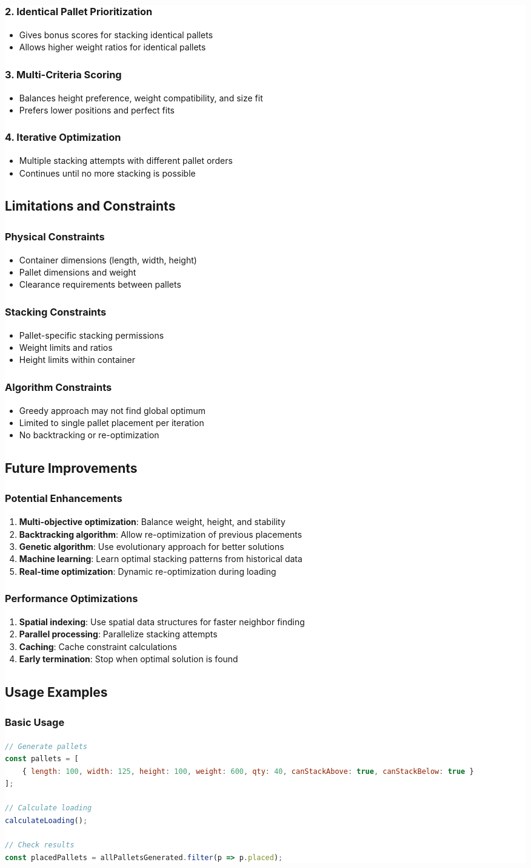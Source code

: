 ### 2. Identical Pallet Prioritization
- Gives bonus scores for stacking identical pallets
- Allows higher weight ratios for identical pallets

### 3. Multi-Criteria Scoring
- Balances height preference, weight compatibility, and size fit
- Prefers lower positions and perfect fits

### 4. Iterative Optimization
- Multiple stacking attempts with different pallet orders
- Continues until no more stacking is possible

## Limitations and Constraints

### Physical Constraints
- Container dimensions (length, width, height)
- Pallet dimensions and weight
- Clearance requirements between pallets

### Stacking Constraints
- Pallet-specific stacking permissions
- Weight limits and ratios
- Height limits within container

### Algorithm Constraints
- Greedy approach may not find global optimum
- Limited to single pallet placement per iteration
- No backtracking or re-optimization

## Future Improvements

### Potential Enhancements
1. **Multi-objective optimization**: Balance weight, height, and stability
2. **Backtracking algorithm**: Allow re-optimization of previous placements
3. **Genetic algorithm**: Use evolutionary approach for better solutions
4. **Machine learning**: Learn optimal stacking patterns from historical data
5. **Real-time optimization**: Dynamic re-optimization during loading

### Performance Optimizations
1. **Spatial indexing**: Use spatial data structures for faster neighbor finding
2. **Parallel processing**: Parallelize stacking attempts
3. **Caching**: Cache constraint calculations
4. **Early termination**: Stop when optimal solution is found

## Usage Examples

### Basic Usage
```javascript
// Generate pallets
const pallets = [
    { length: 100, width: 125, height: 100, weight: 600, qty: 40, canStackAbove: true, canStackBelow: true }
];

// Calculate loading
calculateLoading();

// Check results
const placedPallets = allPalletsGenerated.filter(p => p.placed);
```